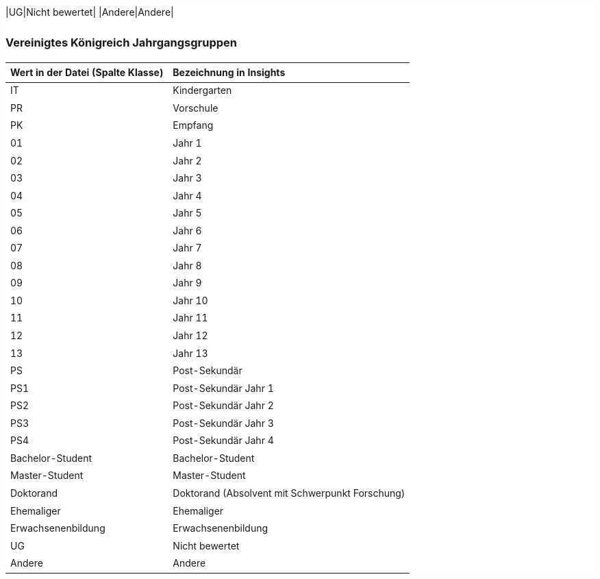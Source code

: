 |UG|Nicht bewertet|
|Andere|Andere|

### <a name="united-kingdom-year-groups"></a>Vereinigtes Königreich Jahrgangsgruppen
|Wert in der Datei (Spalte Klasse) | Bezeichnung in Insights|
|:---|:---| 
|IT|Kindergarten|
|PR|Vorschule|
|PK|Empfang|
|01|Jahr 1|
|02|Jahr 2|
|03|Jahr 3|
|04|Jahr 4|
|05|Jahr 5|
|06|Jahr 6|
|07|Jahr 7|
|08|Jahr 8|
|09|Jahr 9|
|10|Jahr 10|
|11|Jahr 11|
|12|Jahr 12|
|13|Jahr 13|
|PS|Post-Sekundär|
|PS1|Post-Sekundär Jahr 1|
|PS2|Post-Sekundär Jahr 2|
|PS3|Post-Sekundär Jahr 3|
|PS4|Post-Sekundär Jahr 4|
|Bachelor-Student|Bachelor-Student|
|Master-Student|Master-Student|
|Doktorand|Doktorand (Absolvent mit Schwerpunkt Forschung)|
|Ehemaliger|Ehemaliger|
|Erwachsenenbildung|Erwachsenenbildung|
|UG|Nicht bewertet|
|Andere|Andere|
